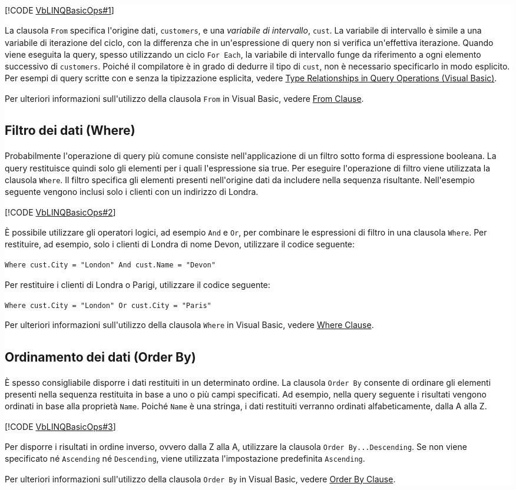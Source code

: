  [!CODE [VbLINQBasicOps#1](../CodeSnippet/VS_Snippets_VBCSharp/VbLINQBasicOps#1)]  
  
 La clausola `From` specifica l'origine dati, `customers`, e una *variabile di intervallo*, `cust`.  La variabile di intervallo è simile a una variabile di iterazione del ciclo, con la differenza che in un'espressione di query non si verifica un'effettiva iterazione.  Quando viene eseguita la query, spesso utilizzando un ciclo `For Each`, la variabile di intervallo funge da riferimento a ogni elemento successivo di `customers`.  Poiché il compilatore è in grado di dedurre il tipo di `cust`, non è necessario specificarlo in modo esplicito.  Per esempi di query scritte con e senza la tipizzazione esplicita, vedere [Type Relationships in Query Operations \(Visual Basic\)](../../../../visual-basic/programming-guide/concepts/linq/type-relationships-in-query-operations.md).  
  
 Per ulteriori informazioni sull'utilizzo della clausola `From` in Visual Basic, vedere [From Clause](../../../../visual-basic/language-reference/queries/from-clause.md).  
  
## Filtro dei dati \(Where\)  
 Probabilmente l'operazione di query più comune consiste nell'applicazione di un filtro sotto forma di espressione booleana.  La query restituisce quindi solo gli elementi per i quali l'espressione sia true.  Per eseguire l'operazione di filtro viene utilizzata la clausola `Where`.  Il filtro specifica gli elementi presenti nell'origine dati da includere nella sequenza risultante.  Nell'esempio seguente vengono inclusi solo i clienti con un indirizzo di Londra.  
  
 [!CODE [VbLINQBasicOps#2](../CodeSnippet/VS_Snippets_VBCSharp/VbLINQBasicOps#2)]  
  
 È possibile utilizzare gli operatori logici, ad esempio `And` e `Or`, per combinare le espressioni di filtro in una clausola `Where`.  Per restituire, ad esempio, solo i clienti di Londra di nome Devon, utilizzare il codice seguente:  
  
```vb#  
Where cust.City = "London" And cust.Name = "Devon"   
```  
  
 Per restituire i clienti di Londra o Parigi, utilizzare il codice seguente:  
  
```vb#  
Where cust.City = "London" Or cust.City = "Paris"   
```  
  
 Per ulteriori informazioni sull'utilizzo della clausola `Where` in Visual Basic, vedere [Where Clause](../../../../visual-basic/language-reference/queries/where-clause.md).  
  
## Ordinamento dei dati \(Order By\)  
 È spesso consigliabile disporre i dati restituiti in un determinato ordine.  La clausola `Order By` consente di ordinare gli elementi presenti nella sequenza restituita in base a uno o più campi specificati.  Ad esempio, nella query seguente i risultati vengono ordinati in base alla proprietà `Name`.  Poiché `Name` è una stringa, i dati restituiti verranno ordinati alfabeticamente, dalla A alla Z.  
  
 [!CODE [VbLINQBasicOps#3](../CodeSnippet/VS_Snippets_VBCSharp/VbLINQBasicOps#3)]  
  
 Per disporre i risultati in ordine inverso, ovvero dalla Z alla A, utilizzare la clausola `Order By...Descending`.  Se non viene specificato né `Ascending` né `Descending`, viene utilizzata l'impostazione predefinita `Ascending`.  
  
 Per ulteriori informazioni sull'utilizzo della clausola `Order By` in Visual Basic, vedere [Order By Clause](../../../../visual-basic/language-reference/queries/order-by-clause.md).  
  